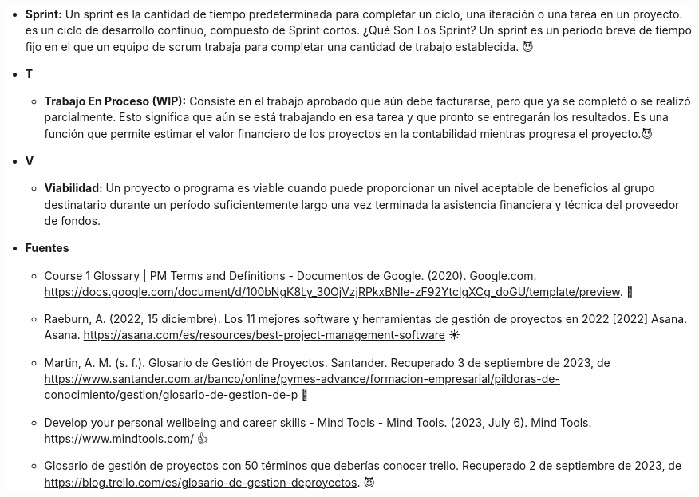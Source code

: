   - **Sprint:** Un sprint es la cantidad de tiempo predeterminada para completar un ciclo, una iteración o una tarea en un proyecto. es un ciclo de desarrollo continuo, compuesto de Sprint cortos.
    ¿Qué Son Los Sprint?
    Un sprint es un período breve de tiempo fijo en el que un equipo de scrum trabaja para completar una cantidad de trabajo establecida. 😈

- **T**

  - **Trabajo En Proceso (WIP):** Consiste en el trabajo aprobado que aún debe facturarse, pero que ya se completó o se realizó parcialmente. Esto significa que aún se está trabajando en esa tarea y que pronto se entregarán los resultados. Es una función que permite estimar el valor financiero de los proyectos en la contabilidad mientras progresa el proyecto.😈

- **V**

  - **Viabilidad:** Un proyecto o programa es viable cuando puede proporcionar un nivel aceptable de beneficios al grupo destinatario durante un período suficientemente largo una vez terminada la asistencia financiera y técnica del proveedor de fondos.

- **Fuentes**

  - Course 1 Glossary | PM Terms and Definitions - Documentos de Google. (2020). Google.com. https://docs.google.com/document/d/100bNgK8Ly_30OjVzjRPkxBNle-zF92YtclgXCg_doGU/template/preview. 🗿

  - Raeburn, A. (2022, 15 diciembre). Los 11 mejores software y herramientas de gestión de proyectos en 2022 [2022] Asana. Asana. https://asana.com/es/resources/best-project-management-software ☀

  - Martin, A. M. (s. f.). Glosario de Gestión de Proyectos. Santander. Recuperado 3 de septiembre de 2023, de https://www.santander.com.ar/banco/online/pymes-advance/formacion-empresarial/pildoras-de-conocimiento/gestion/glosario-de-gestion-de-p 🤘

  - Develop your personal wellbeing and career skills - Mind Tools - Mind Tools. (2023, July 6). Mind Tools. https://www.mindtools.com/ 👍

  - Glosario de gestión de proyectos con 50 términos que deberías conocer trello. Recuperado 2 de septiembre de 2023, de https://blog.trello.com/es/glosario-de-gestion-deproyectos. 😈
